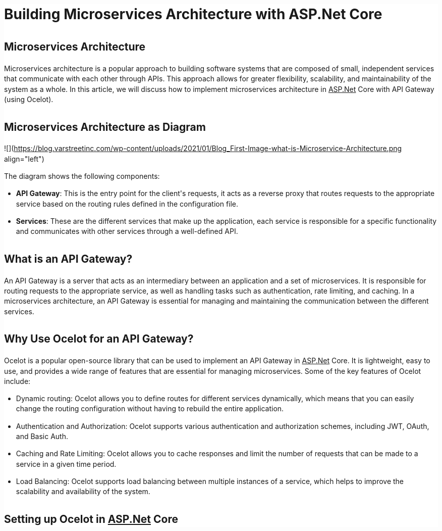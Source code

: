 # Building Microservices Architecture with ASP.Net Core

## Microservices Architecture

Microservices architecture is a popular approach to building software systems that are composed of small, independent services that communicate with each other through APIs. This approach allows for greater flexibility, scalability, and maintainability of the system as a whole. In this article, we will discuss how to implement microservices architecture in [ASP.Net](http://ASP.Net) Core with API Gateway (using Ocelot).

## Microservices Architecture as Diagram

![](https://blog.varstreetinc.com/wp-content/uploads/2021/01/Blog_First-Image-what-is-Microservice-Architecture.png align="left")

The diagram shows the following components:

* **API Gateway**: This is the entry point for the client's requests, it acts as a reverse proxy that routes requests to the appropriate service based on the routing rules defined in the configuration file.
    
* **Services**: These are the different services that make up the application, each service is responsible for a specific functionality and communicates with other services through a well-defined API.
    

## **What is an API Gateway?**

An API Gateway is a server that acts as an intermediary between an application and a set of microservices. It is responsible for routing requests to the appropriate service, as well as handling tasks such as authentication, rate limiting, and caching. In a microservices architecture, an API Gateway is essential for managing and maintaining the communication between the different services.

## **Why Use Ocelot for an API Gateway?**

Ocelot is a popular open-source library that can be used to implement an API Gateway in [ASP.Net](http://ASP.Net) Core. It is lightweight, easy to use, and provides a wide range of features that are essential for managing microservices. Some of the key features of Ocelot include:

* Dynamic routing: Ocelot allows you to define routes for different services dynamically, which means that you can easily change the routing configuration without having to rebuild the entire application.
    
* Authentication and Authorization: Ocelot supports various authentication and authorization schemes, including JWT, OAuth, and Basic Auth.
    
* Caching and Rate Limiting: Ocelot allows you to cache responses and limit the number of requests that can be made to a service in a given time period.
    
* Load Balancing: Ocelot supports load balancing between multiple instances of a service, which helps to improve the scalability and availability of the system.
    

## **Setting up Ocelot in** [**ASP.Net**](http://ASP.Net) **Core**
